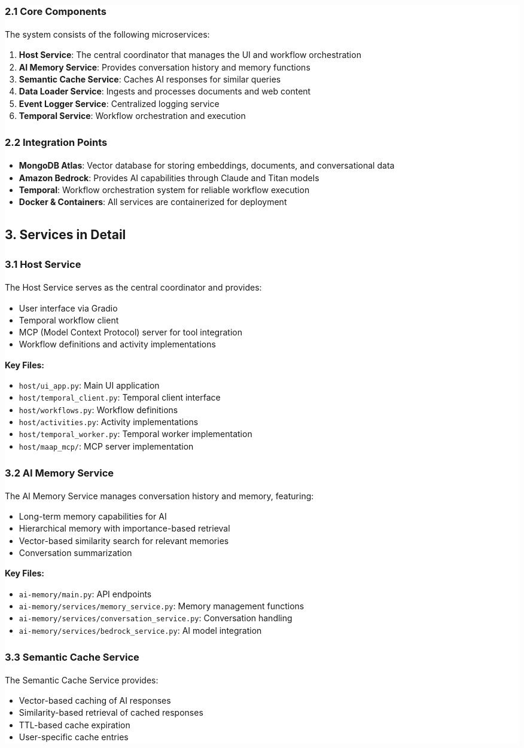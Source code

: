 ### 2.1 Core Components

The system consists of the following microservices:
1. **Host Service**: The central coordinator that manages the UI and workflow orchestration
2. **AI Memory Service**: Provides conversation history and memory functions
3. **Semantic Cache Service**: Caches AI responses for similar queries
4. **Data Loader Service**: Ingests and processes documents and web content
5. **Event Logger Service**: Centralized logging service
6. **Temporal Service**: Workflow orchestration and execution

### 2.2 Integration Points

- **MongoDB Atlas**: Vector database for storing embeddings, documents, and conversational data
- **Amazon Bedrock**: Provides AI capabilities through Claude and Titan models
- **Temporal**: Workflow orchestration system for reliable workflow execution
- **Docker & Containers**: All services are containerized for deployment

## 3. Services in Detail

### 3.1 Host Service

The Host Service serves as the central coordinator and provides:
- User interface via Gradio
- Temporal workflow client
- MCP (Model Context Protocol) server for tool integration
- Workflow definitions and activity implementations

**Key Files:**
- `host/ui_app.py`: Main UI application
- `host/temporal_client.py`: Temporal client interface
- `host/workflows.py`: Workflow definitions
- `host/activities.py`: Activity implementations
- `host/temporal_worker.py`: Temporal worker implementation
- `host/maap_mcp/`: MCP server implementation

### 3.2 AI Memory Service

The AI Memory Service manages conversation history and memory, featuring:
- Long-term memory capabilities for AI
- Hierarchical memory with importance-based retrieval
- Vector-based similarity search for relevant memories
- Conversation summarization

**Key Files:**
- `ai-memory/main.py`: API endpoints
- `ai-memory/services/memory_service.py`: Memory management functions
- `ai-memory/services/conversation_service.py`: Conversation handling
- `ai-memory/services/bedrock_service.py`: AI model integration

### 3.3 Semantic Cache Service

The Semantic Cache Service provides:
- Vector-based caching of AI responses
- Similarity-based retrieval of cached responses
- TTL-based cache expiration
- User-specific cache entries
